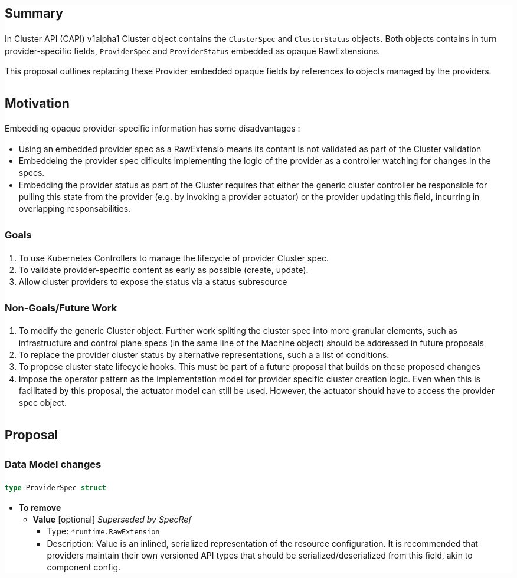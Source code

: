 [Tools for generating]: https://github.com/ekalinin/github-markdown-toc

## Summary

In Cluster API (CAPI) v1alpha1 Cluster object contains the `ClusterSpec` and `ClusterStatus` objects. Both objects contains in turn provider-specific fields, `ProviderSpec` and `ProviderStatus` embedded as opaque [RawExtensions](https://godoc.org/k8s.io/apimachinery/pkg/runtime#RawExtension). 

This proposal outlines replacing these Provider embedded opaque fields by references to objects managed by the providers.

## Motivation

Embedding opaque provider-specific information has some disadvantages : 
- Using an embedded provider spec as a RawExtensio means its contant is not validated as part of the Cluster validation
- Embeddeing the provider spec dificults implementing the logic of the provider as a controller watching for changes in the specs.
- Embedding the provider status as part of the Cluster requires that either the generic cluster controller be responsible for pulling this state from the provider (e.g. by invoking a provider actuator) or the provider updating this field, incurring in overlapping responsabilities. 

### Goals

1. To use Kubernetes Controllers to manage the lifecycle of provider Cluster spec.
1. To validate provider-specific content as early as possible (create, update).
1. Allow cluster providers to expose the status via a status subresource

### Non-Goals/Future Work
1. To modify the generic Cluster object. Further work spliting the cluster spec into more granular elements, such as infrastructure and control plane specs (in the same line of the Machine object) should be addressed in future proposals
1. To replace the provider cluster status by alternative representations, such a a list of conditions.
1. To propose cluster state lifecycle hooks. This must be part of a future proposal that builds on these proposed changes
1. Impose the operator pattern as the implementation model for provider specific cluster creation logic. Even when this is facilitated by this proposal, the actuator model can still be used. However, the actuator should have to access the provider spec object.


## Proposal

### Data Model changes

```go
type ProviderSpec struct
```
- **To remove**
    - **Value** [optional] _Superseded by SpecRef_
        - Type: `*runtime.RawExtension`
        - Description: Value is an inlined, serialized representation of the resource configuration. It is recommended that providers maintain their own versioned API types that should be serialized/deserialized from this field, akin to component config.
